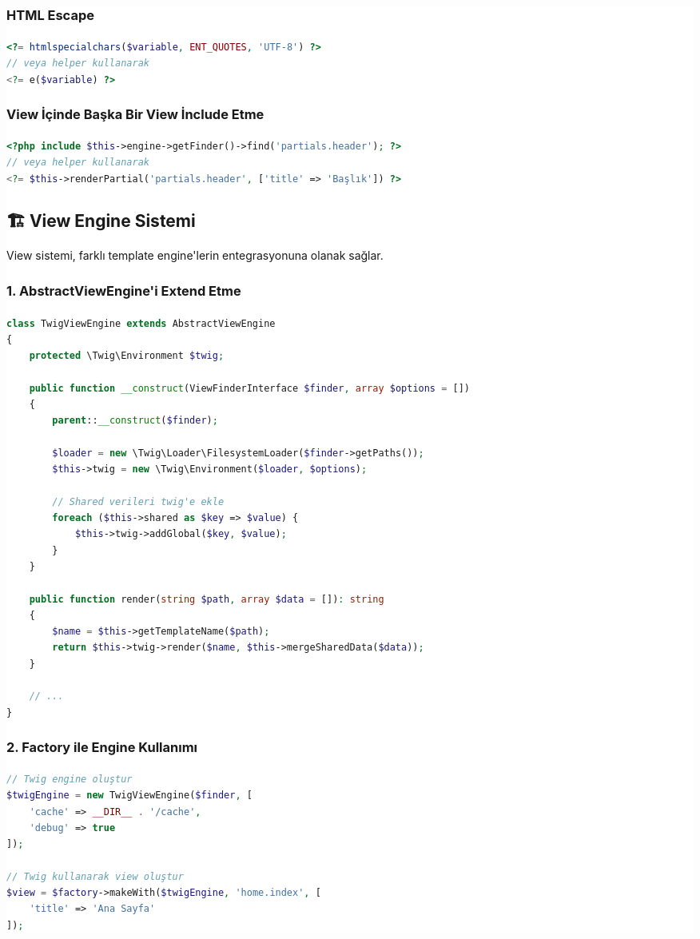 ### HTML Escape
```php
<?= htmlspecialchars($variable, ENT_QUOTES, 'UTF-8') ?>
// veya helper kullanarak
<?= e($variable) ?>
```

### View İçinde Başka Bir View İnclude Etme
```php
<?php include $this->engine->getFinder()->find('partials.header'); ?>
// veya helper kullanarak
<?= $this->renderPartial('partials.header', ['title' => 'Başlık']) ?>
```

## 🏗️ View Engine Sistemi

View sistemi, farklı template engine'lerin entegrasyonuna olanak sağlar.

### 1. AbstractViewEngine'i Extend Etme

```php
class TwigViewEngine extends AbstractViewEngine
{
    protected \Twig\Environment $twig;
    
    public function __construct(ViewFinderInterface $finder, array $options = [])
    {
        parent::__construct($finder);
        
        $loader = new \Twig\Loader\FilesystemLoader($finder->getPaths());
        $this->twig = new \Twig\Environment($loader, $options);
        
        // Shared verileri twig'e ekle
        foreach ($this->shared as $key => $value) {
            $this->twig->addGlobal($key, $value);
        }
    }
    
    public function render(string $path, array $data = []): string
    {
        $name = $this->getTemplateName($path);
        return $this->twig->render($name, $this->mergeSharedData($data));
    }
    
    // ...
}
```

### 2. Factory ile Engine Kullanımı

```php
// Twig engine oluştur
$twigEngine = new TwigViewEngine($finder, [
    'cache' => __DIR__ . '/cache',
    'debug' => true
]);

// Twig kullanarak view oluştur
$view = $factory->makeWith($twigEngine, 'home.index', [
    'title' => 'Ana Sayfa'
]);
```
